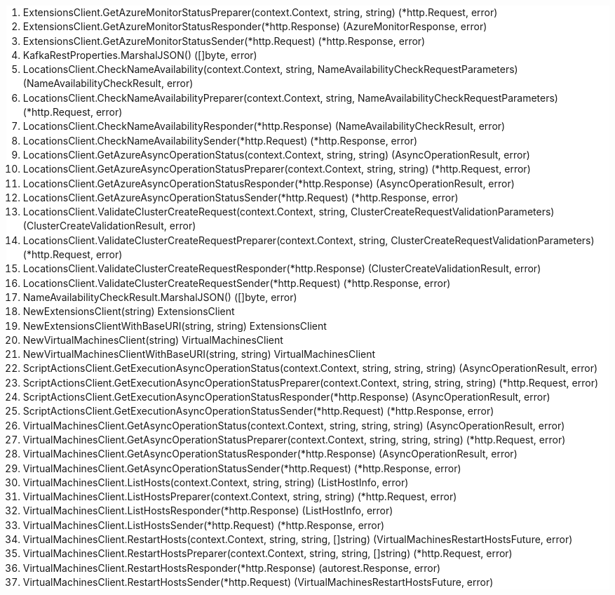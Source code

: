 1. ExtensionsClient.GetAzureMonitorStatusPreparer(context.Context, string, string) (*http.Request, error)
1. ExtensionsClient.GetAzureMonitorStatusResponder(*http.Response) (AzureMonitorResponse, error)
1. ExtensionsClient.GetAzureMonitorStatusSender(*http.Request) (*http.Response, error)
1. KafkaRestProperties.MarshalJSON() ([]byte, error)
1. LocationsClient.CheckNameAvailability(context.Context, string, NameAvailabilityCheckRequestParameters) (NameAvailabilityCheckResult, error)
1. LocationsClient.CheckNameAvailabilityPreparer(context.Context, string, NameAvailabilityCheckRequestParameters) (*http.Request, error)
1. LocationsClient.CheckNameAvailabilityResponder(*http.Response) (NameAvailabilityCheckResult, error)
1. LocationsClient.CheckNameAvailabilitySender(*http.Request) (*http.Response, error)
1. LocationsClient.GetAzureAsyncOperationStatus(context.Context, string, string) (AsyncOperationResult, error)
1. LocationsClient.GetAzureAsyncOperationStatusPreparer(context.Context, string, string) (*http.Request, error)
1. LocationsClient.GetAzureAsyncOperationStatusResponder(*http.Response) (AsyncOperationResult, error)
1. LocationsClient.GetAzureAsyncOperationStatusSender(*http.Request) (*http.Response, error)
1. LocationsClient.ValidateClusterCreateRequest(context.Context, string, ClusterCreateRequestValidationParameters) (ClusterCreateValidationResult, error)
1. LocationsClient.ValidateClusterCreateRequestPreparer(context.Context, string, ClusterCreateRequestValidationParameters) (*http.Request, error)
1. LocationsClient.ValidateClusterCreateRequestResponder(*http.Response) (ClusterCreateValidationResult, error)
1. LocationsClient.ValidateClusterCreateRequestSender(*http.Request) (*http.Response, error)
1. NameAvailabilityCheckResult.MarshalJSON() ([]byte, error)
1. NewExtensionsClient(string) ExtensionsClient
1. NewExtensionsClientWithBaseURI(string, string) ExtensionsClient
1. NewVirtualMachinesClient(string) VirtualMachinesClient
1. NewVirtualMachinesClientWithBaseURI(string, string) VirtualMachinesClient
1. ScriptActionsClient.GetExecutionAsyncOperationStatus(context.Context, string, string, string) (AsyncOperationResult, error)
1. ScriptActionsClient.GetExecutionAsyncOperationStatusPreparer(context.Context, string, string, string) (*http.Request, error)
1. ScriptActionsClient.GetExecutionAsyncOperationStatusResponder(*http.Response) (AsyncOperationResult, error)
1. ScriptActionsClient.GetExecutionAsyncOperationStatusSender(*http.Request) (*http.Response, error)
1. VirtualMachinesClient.GetAsyncOperationStatus(context.Context, string, string, string) (AsyncOperationResult, error)
1. VirtualMachinesClient.GetAsyncOperationStatusPreparer(context.Context, string, string, string) (*http.Request, error)
1. VirtualMachinesClient.GetAsyncOperationStatusResponder(*http.Response) (AsyncOperationResult, error)
1. VirtualMachinesClient.GetAsyncOperationStatusSender(*http.Request) (*http.Response, error)
1. VirtualMachinesClient.ListHosts(context.Context, string, string) (ListHostInfo, error)
1. VirtualMachinesClient.ListHostsPreparer(context.Context, string, string) (*http.Request, error)
1. VirtualMachinesClient.ListHostsResponder(*http.Response) (ListHostInfo, error)
1. VirtualMachinesClient.ListHostsSender(*http.Request) (*http.Response, error)
1. VirtualMachinesClient.RestartHosts(context.Context, string, string, []string) (VirtualMachinesRestartHostsFuture, error)
1. VirtualMachinesClient.RestartHostsPreparer(context.Context, string, string, []string) (*http.Request, error)
1. VirtualMachinesClient.RestartHostsResponder(*http.Response) (autorest.Response, error)
1. VirtualMachinesClient.RestartHostsSender(*http.Request) (VirtualMachinesRestartHostsFuture, error)
